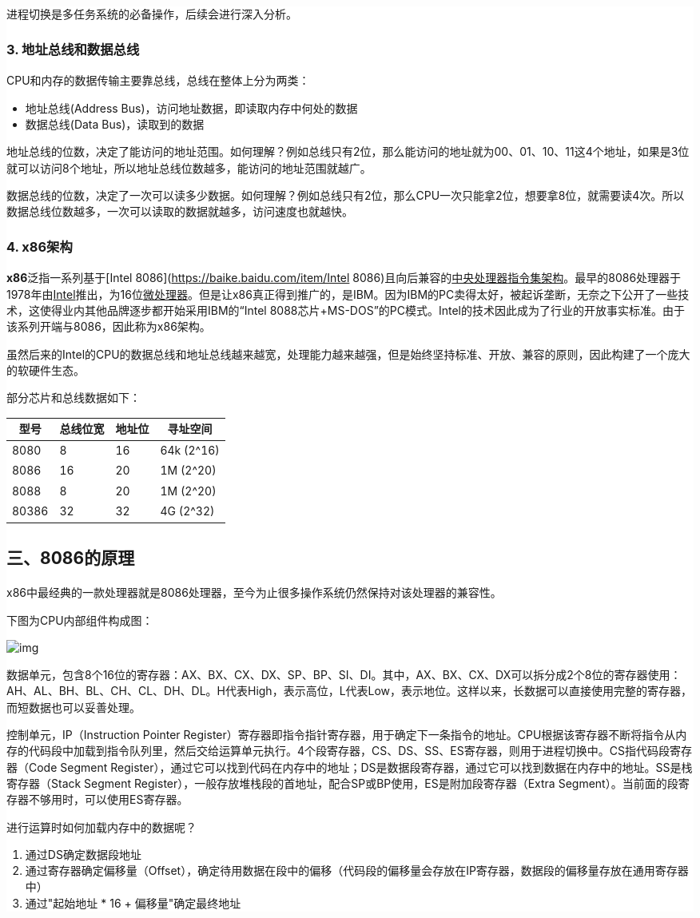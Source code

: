 进程切换是多任务系统的必备操作，后续会进行深入分析。

### 3. 地址总线和数据总线

CPU和内存的数据传输主要靠总线，总线在整体上分为两类：

- 地址总线(Address Bus)，访问地址数据，即读取内存中何处的数据
- 数据总线(Data Bus)，读取到的数据

地址总线的位数，决定了能访问的地址范围。如何理解？例如总线只有2位，那么能访问的地址就为00、01、10、11这4个地址，如果是3位就可以访问8个地址，所以地址总线位数越多，能访问的地址范围就越广。

数据总线的位数，决定了一次可以读多少数据。如何理解？例如总线只有2位，那么CPU一次只能拿2位，想要拿8位，就需要读4次。所以数据总线位数越多，一次可以读取的数据就越多，访问速度也就越快。

### 4. x86架构

**x86**泛指一系列基于[Intel 8086](https://baike.baidu.com/item/Intel 8086)且向后兼容的[中央处理器](https://baike.baidu.com/item/中央处理器)[指令集架构](https://baike.baidu.com/item/指令集架构)。最早的8086处理器于1978年由[Intel](https://baike.baidu.com/item/Intel)推出，为16位[微处理器](https://baike.baidu.com/item/微处理器)。但是让x86真正得到推广的，是IBM。因为IBM的PC卖得太好，被起诉垄断，无奈之下公开了一些技术，这使得业内其他品牌逐步都开始采用IBM的“Intel 8088芯片+MS-DOS”的PC模式。Intel的技术因此成为了行业的开放事实标准。由于该系列开端与8086，因此称为x86架构。

虽然后来的Intel的CPU的数据总线和地址总线越来越宽，处理能力越来越强，但是始终坚持标准、开放、兼容的原则，因此构建了一个庞大的软硬件生态。

部分芯片和总线数据如下：

| 型号  | 总线位宽 | 地址位 | 寻址空间   |
| ----- | -------- | ------ | ---------- |
| 8080  | 8        | 16     | 64k (2^16) |
| 8086  | 16       | 20     | 1M (2^20)  |
| 8088  | 8        | 20     | 1M (2^20)  |
| 80386 | 32       | 32     | 4G (2^32)  |

## 三、8086的原理

x86中最经典的一款处理器就是8086处理器，至今为止很多操作系统仍然保持对该处理器的兼容性。

下图为CPU内部组件构成图：

![img](https://cdn.jsdelivr.net/gh/AlexsanderShaw/BlogImages@main/img/vuln/shebei2dc8237e996e699a0361a6b5ffd4871c.jpeg)

数据单元，包含8个16位的寄存器：AX、BX、CX、DX、SP、BP、SI、DI。其中，AX、BX、CX、DX可以拆分成2个8位的寄存器使用：AH、AL、BH、BL、CH、CL、DH、DL。H代表High，表示高位，L代表Low，表示地位。这样以来，长数据可以直接使用完整的寄存器，而短数据也可以妥善处理。

控制单元，IP（Instruction Pointer Register）寄存器即指令指针寄存器，用于确定下一条指令的地址。CPU根据该寄存器不断将指令从内存的代码段中加载到指令队列里，然后交给运算单元执行。4个段寄存器，CS、DS、SS、ES寄存器，则用于进程切换中。CS指代码段寄存器（Code Segment Register），通过它可以找到代码在内存中的地址；DS是数据段寄存器，通过它可以找到数据在内存中的地址。SS是栈寄存器（Stack Segment Register），一般存放堆栈段的首地址，配合SP或BP使用，ES是附加段寄存器（Extra Segment）。当前面的段寄存器不够用时，可以使用ES寄存器。

进行运算时如何加载内存中的数据呢？

1. 通过DS确定数据段地址
2. 通过寄存器确定偏移量（Offset），确定待用数据在段中的偏移（代码段的偏移量会存放在IP寄存器，数据段的偏移量存放在通用寄存器中）
3. 通过"起始地址 * 16 + 偏移量"确定最终地址
